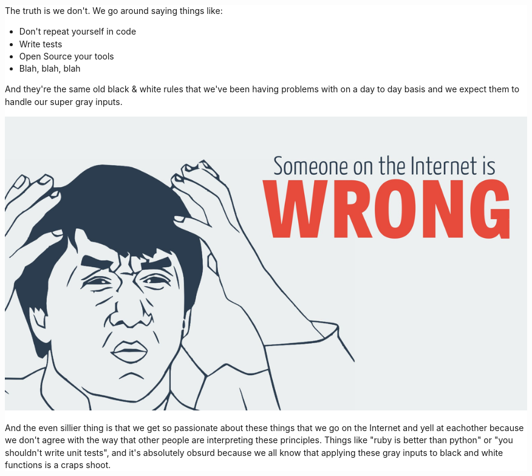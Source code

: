 The truth is we don't.  We go around saying things like:

 - Don't repeat yourself in code
 - Write tests
 - Open Source your tools
 - Blah, blah, blah 

And they're the same old black & white rules that we've been
having problems with on a day to day basis and we expect them to handle our
super gray inputs.

![Slide](/img/principle-philosophy/page0017.jpg)

And the even sillier thing is that we get so passionate about these things that
we go on the Internet and yell at eachother because we don't agree with the way
that other people are interpreting these principles.  Things like "ruby is
better than python" or "you shouldn't write unit tests", and it's absolutely
obsurd because we all know that applying these gray inputs to black and white
functions is a craps shoot.
